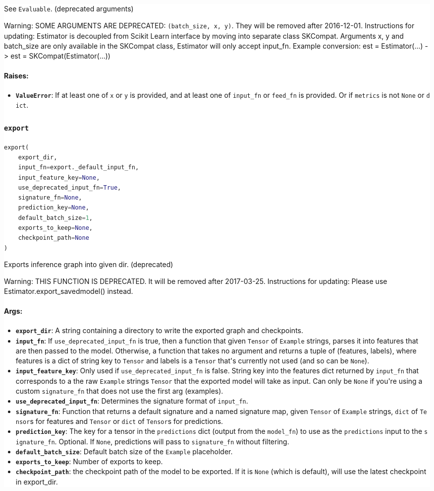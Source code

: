 See `Evaluable`. (deprecated arguments)

Warning: SOME ARGUMENTS ARE DEPRECATED: `(batch_size, x, y)`. They will be removed after 2016-12-01.
Instructions for updating:
Estimator is decoupled from Scikit Learn interface by moving into
separate class SKCompat. Arguments x, y and batch_size are only
available in the SKCompat class, Estimator will only accept input_fn.
Example conversion:
  est = Estimator(...) -> est = SKCompat(Estimator(...))

#### Raises:

* <b>`ValueError`</b>: If at least one of `x` or `y` is provided, and at least one of
      `input_fn` or `feed_fn` is provided.
      Or if `metrics` is not `None` or `dict`.

<h3 id="export"><code>export</code></h3>

``` python
export(
    export_dir,
    input_fn=export._default_input_fn,
    input_feature_key=None,
    use_deprecated_input_fn=True,
    signature_fn=None,
    prediction_key=None,
    default_batch_size=1,
    exports_to_keep=None,
    checkpoint_path=None
)
```

Exports inference graph into given dir. (deprecated)

Warning: THIS FUNCTION IS DEPRECATED. It will be removed after 2017-03-25.
Instructions for updating:
Please use Estimator.export_savedmodel() instead.

#### Args:

* <b>`export_dir`</b>: A string containing a directory to write the exported graph
    and checkpoints.
* <b>`input_fn`</b>: If `use_deprecated_input_fn` is true, then a function that given
    `Tensor` of `Example` strings, parses it into features that are then
    passed to the model. Otherwise, a function that takes no argument and
    returns a tuple of (features, labels), where features is a dict of
    string key to `Tensor` and labels is a `Tensor` that's currently not
    used (and so can be `None`).
* <b>`input_feature_key`</b>: Only used if `use_deprecated_input_fn` is false. String
    key into the features dict returned by `input_fn` that corresponds to a
    the raw `Example` strings `Tensor` that the exported model will take as
    input. Can only be `None` if you're using a custom `signature_fn` that
    does not use the first arg (examples).
* <b>`use_deprecated_input_fn`</b>: Determines the signature format of `input_fn`.
* <b>`signature_fn`</b>: Function that returns a default signature and a named
    signature map, given `Tensor` of `Example` strings, `dict` of `Tensor`s
    for features and `Tensor` or `dict` of `Tensor`s for predictions.
* <b>`prediction_key`</b>: The key for a tensor in the `predictions` dict (output
    from the `model_fn`) to use as the `predictions` input to the
    `signature_fn`. Optional. If `None`, predictions will pass to
    `signature_fn` without filtering.
* <b>`default_batch_size`</b>: Default batch size of the `Example` placeholder.
* <b>`exports_to_keep`</b>: Number of exports to keep.
* <b>`checkpoint_path`</b>: the checkpoint path of the model to be exported. If it is
      `None` (which is default), will use the latest checkpoint in
      export_dir.
